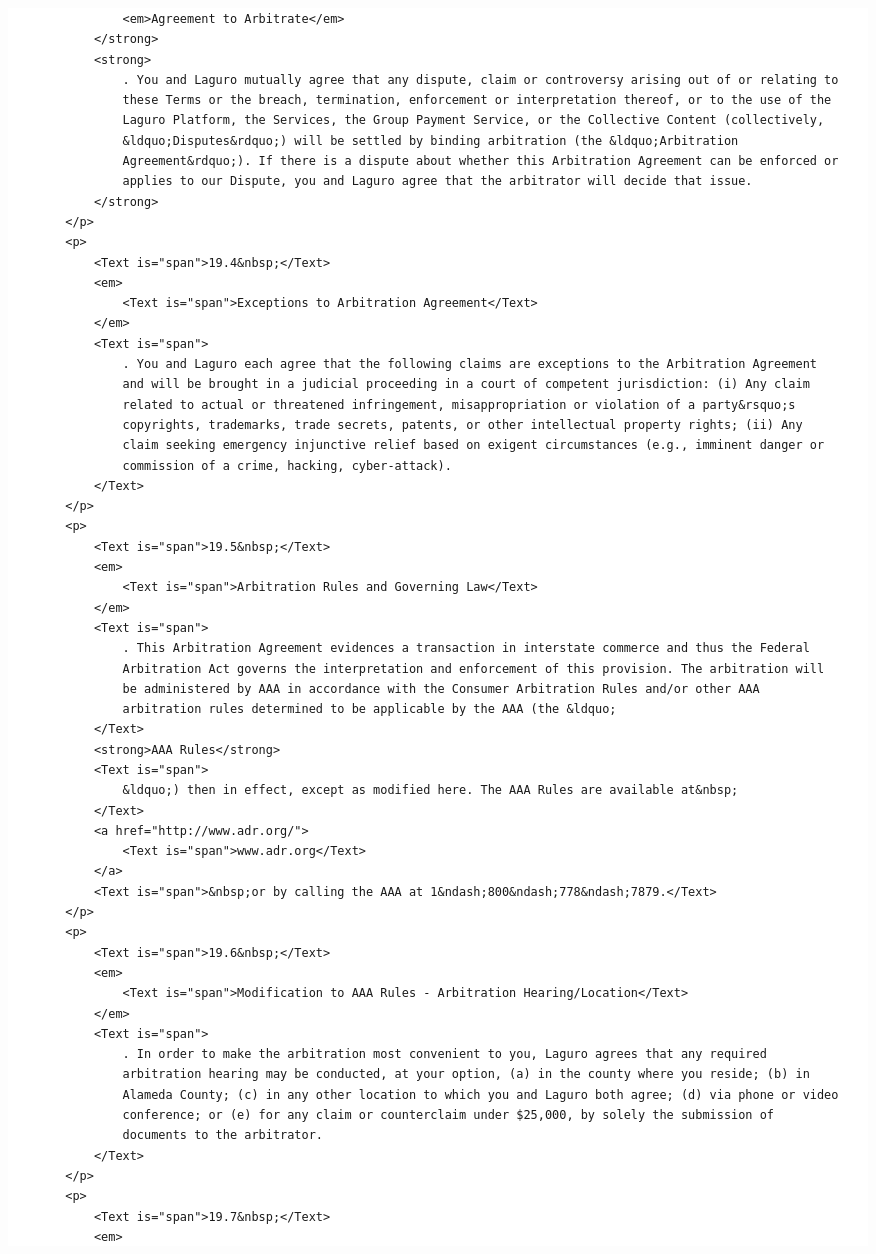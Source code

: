                     <em>Agreement to Arbitrate</em>
                </strong>
                <strong>
                    . You and Laguro mutually agree that any dispute, claim or controversy arising out of or relating to
                    these Terms or the breach, termination, enforcement or interpretation thereof, or to the use of the
                    Laguro Platform, the Services, the Group Payment Service, or the Collective Content (collectively,
                    &ldquo;Disputes&rdquo;) will be settled by binding arbitration (the &ldquo;Arbitration
                    Agreement&rdquo;). If there is a dispute about whether this Arbitration Agreement can be enforced or
                    applies to our Dispute, you and Laguro agree that the arbitrator will decide that issue.
                </strong>
            </p>
            <p>
                <Text is="span">19.4&nbsp;</Text>
                <em>
                    <Text is="span">Exceptions to Arbitration Agreement</Text>
                </em>
                <Text is="span">
                    . You and Laguro each agree that the following claims are exceptions to the Arbitration Agreement
                    and will be brought in a judicial proceeding in a court of competent jurisdiction: (i) Any claim
                    related to actual or threatened infringement, misappropriation or violation of a party&rsquo;s
                    copyrights, trademarks, trade secrets, patents, or other intellectual property rights; (ii) Any
                    claim seeking emergency injunctive relief based on exigent circumstances (e.g., imminent danger or
                    commission of a crime, hacking, cyber-attack).
                </Text>
            </p>
            <p>
                <Text is="span">19.5&nbsp;</Text>
                <em>
                    <Text is="span">Arbitration Rules and Governing Law</Text>
                </em>
                <Text is="span">
                    . This Arbitration Agreement evidences a transaction in interstate commerce and thus the Federal
                    Arbitration Act governs the interpretation and enforcement of this provision. The arbitration will
                    be administered by AAA in accordance with the Consumer Arbitration Rules and/or other AAA
                    arbitration rules determined to be applicable by the AAA (the &ldquo;
                </Text>
                <strong>AAA Rules</strong>
                <Text is="span">
                    &ldquo;) then in effect, except as modified here. The AAA Rules are available at&nbsp;
                </Text>
                <a href="http://www.adr.org/">
                    <Text is="span">www.adr.org</Text>
                </a>
                <Text is="span">&nbsp;or by calling the AAA at 1&ndash;800&ndash;778&ndash;7879.</Text>
            </p>
            <p>
                <Text is="span">19.6&nbsp;</Text>
                <em>
                    <Text is="span">Modification to AAA Rules - Arbitration Hearing/Location</Text>
                </em>
                <Text is="span">
                    . In order to make the arbitration most convenient to you, Laguro agrees that any required
                    arbitration hearing may be conducted, at your option, (a) in the county where you reside; (b) in
                    Alameda County; (c) in any other location to which you and Laguro both agree; (d) via phone or video
                    conference; or (e) for any claim or counterclaim under $25,000, by solely the submission of
                    documents to the arbitrator.
                </Text>
            </p>
            <p>
                <Text is="span">19.7&nbsp;</Text>
                <em>